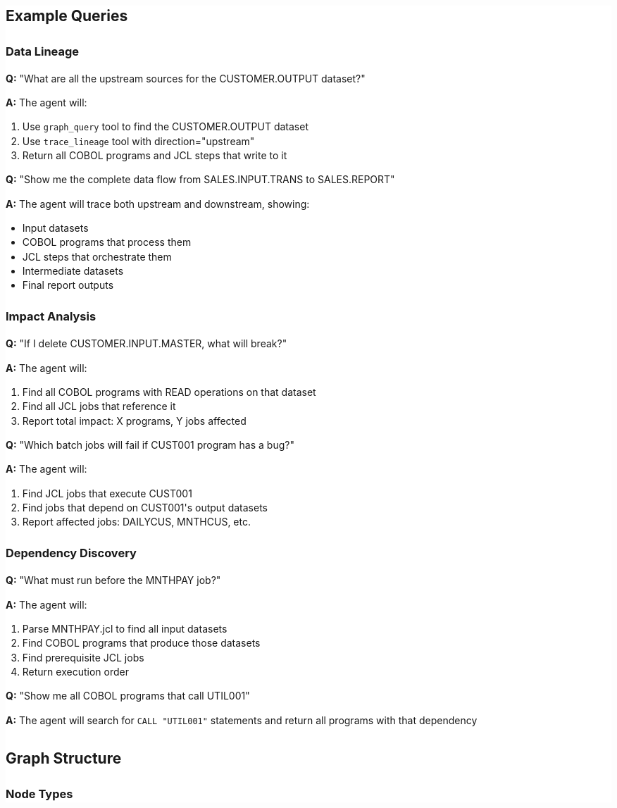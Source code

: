 ## Example Queries

### Data Lineage

**Q:** "What are all the upstream sources for the CUSTOMER.OUTPUT dataset?"

**A:** The agent will:
1. Use `graph_query` tool to find the CUSTOMER.OUTPUT dataset
2. Use `trace_lineage` tool with direction="upstream"
3. Return all COBOL programs and JCL steps that write to it

**Q:** "Show me the complete data flow from SALES.INPUT.TRANS to SALES.REPORT"

**A:** The agent will trace both upstream and downstream, showing:
- Input datasets
- COBOL programs that process them
- JCL steps that orchestrate them
- Intermediate datasets
- Final report outputs

### Impact Analysis

**Q:** "If I delete CUSTOMER.INPUT.MASTER, what will break?"

**A:** The agent will:
1. Find all COBOL programs with READ operations on that dataset
2. Find all JCL jobs that reference it
3. Report total impact: X programs, Y jobs affected

**Q:** "Which batch jobs will fail if CUST001 program has a bug?"

**A:** The agent will:
1. Find JCL jobs that execute CUST001
2. Find jobs that depend on CUST001's output datasets
3. Report affected jobs: DAILYCUS, MNTHCUS, etc.

### Dependency Discovery

**Q:** "What must run before the MNTHPAY job?"

**A:** The agent will:
1. Parse MNTHPAY.jcl to find all input datasets
2. Find COBOL programs that produce those datasets
3. Find prerequisite JCL jobs
4. Return execution order

**Q:** "Show me all COBOL programs that call UTIL001"

**A:** The agent will search for `CALL "UTIL001"` statements and return all programs with that dependency

## Graph Structure

### Node Types

